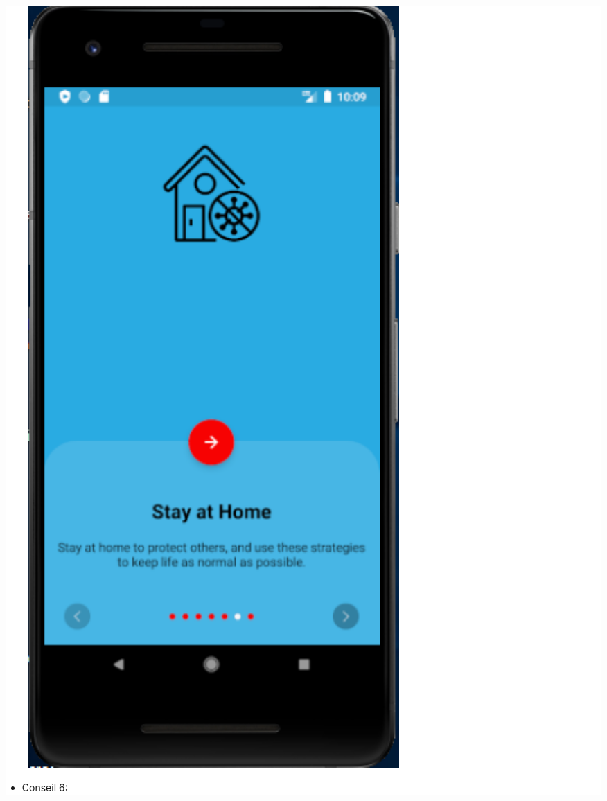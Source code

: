 <img src="https://github.com/arij-ghazouani123/Covid19-Android/blob/master/capture-covid19-android/Conseil5.PNG" width="600">

* Conseil 6:
